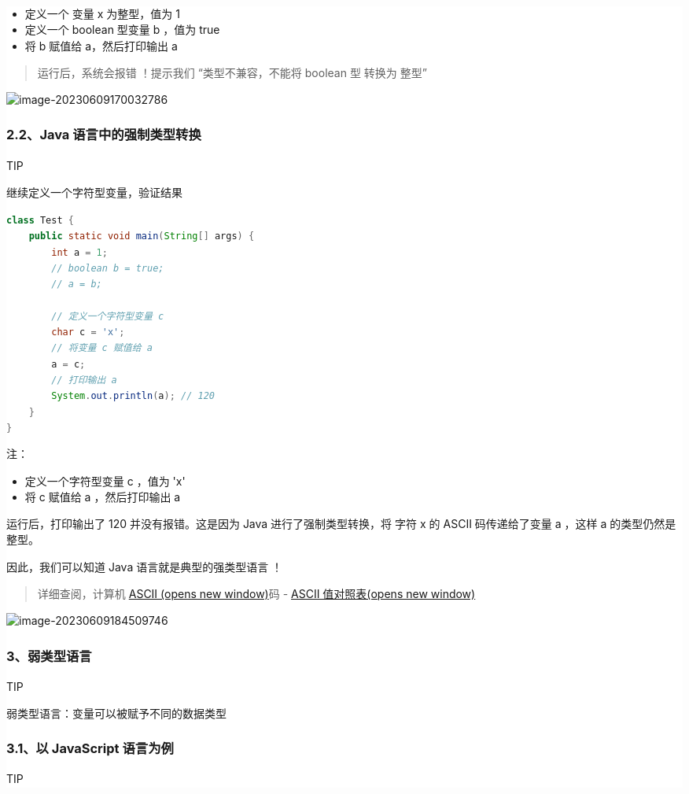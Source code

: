- 定义一个 变量 x 为整型，值为 1
- 定义一个 boolean 型变量 b ，值为 true
- 将 b 赋值给 a，然后打印输出 a

> 运行后，系统会报错 ！提示我们 “类型不兼容，不能将 boolean 型 转换为 整型”

![image-20230609170032786](https://www.arryblog.com/assets/img/image-20230609170032786.959ffefa.png)

### 2.2、Java 语言中的强制类型转换

TIP

继续定义一个字符型变量，验证结果

```java
class Test {
    public static void main(String[] args) {
        int a = 1;
        // boolean b = true;
        // a = b;

        // 定义一个字符型变量 c
        char c = 'x';
        // 将变量 c 赋值给 a
        a = c;
        // 打印输出 a
        System.out.println(a); // 120
    }
}
```

注：

- 定义一个字符型变量 c ，值为 'x'
- 将 c 赋值给 a ，然后打印输出 a

运行后，打印输出了 120 并没有报错。这是因为 Java 进行了强制类型转换，将 字符 x 的 ASCII 码传递给了变量 a ，这样 a 的类型仍然是整型。

因此，我们可以知道 Java 语言就是典型的强类型语言 ！

> 详细查阅，计算机 [ASCII (opens new window)](https://baike.baidu.com/link?url=hFTI0jvCqtriJOnwmmlzh3C1HsgvsdamNxmofB6fbGzbIPo7-sTKESyQyAmYzB_g3_U9JY-TDIpYM93KpqzR2_)码 - [ASCII 值对照表(opens new window)](https://tool.oschina.net/commons?type=4)

![image-20230609184509746](https://www.arryblog.com/assets/img/image-20230609184509746.973072fd.png)

### 3、弱类型语言

TIP

弱类型语言：变量可以被赋予不同的数据类型

### 3.1、以 JavaScript 语言为例

TIP
